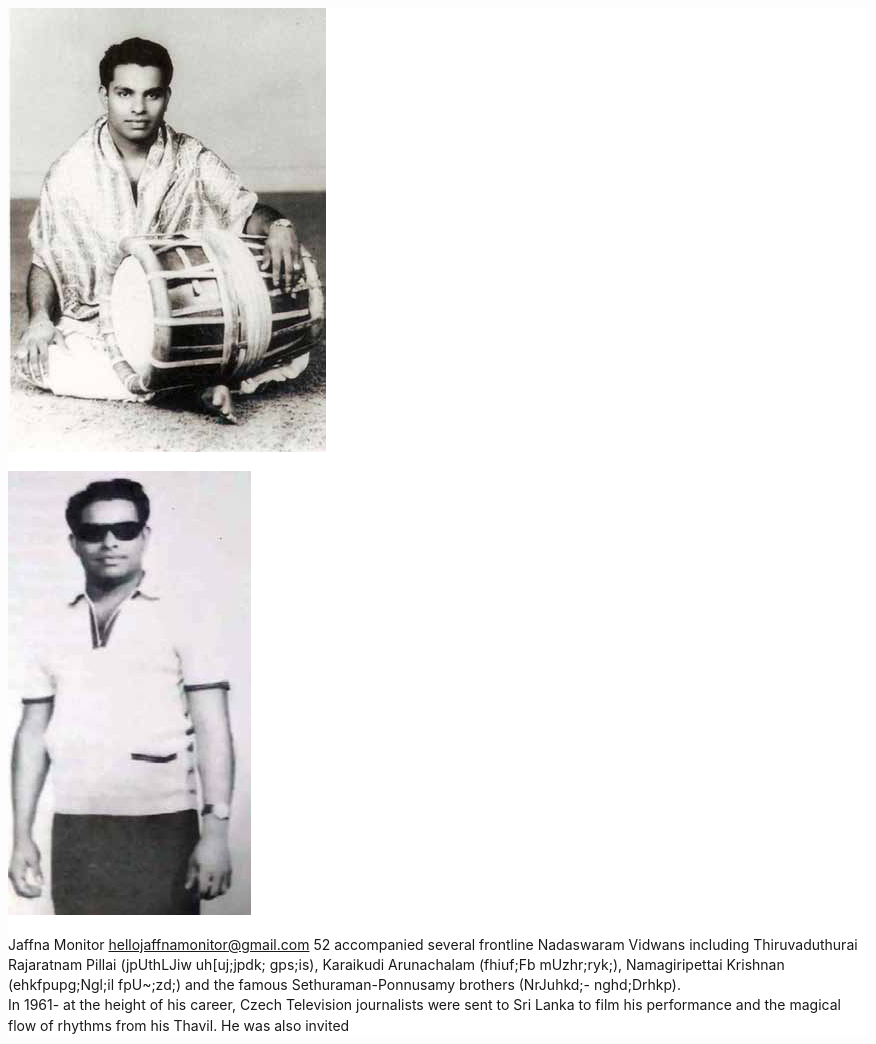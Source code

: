 ![p051_i1.jpg](images_out/010_nathaswara_osaiyile_ehjtu_xirapny_an_ancient_art_f/p051_i1.jpg)

![p051_i2.jpg](images_out/010_nathaswara_osaiyile_ehjtu_xirapny_an_ancient_art_f/p051_i2.jpg)

Jaffna Monitor
hellojaffnamonitor@gmail.com
52
accompanied several frontline Nadaswaram 
Vidwans including Thiruvaduthurai 
Rajaratnam Pillai (jpUthLJiw uh[uj;jpdk; 
gps;is), Karaikudi Arunachalam (fhiuf;Fb 
mUzhr;ryk;), Namagiripettai Krishnan 
(ehkfpupg;Ngl;il fpU~;zd;) and the famous 
Sethuraman-Ponnusamy brothers (NrJuhkd;-
nghd;Drhkp).  
In 1961- at the height of his career, Czech 
Television journalists were sent to Sri Lanka to 
film his performance and the magical flow of 
rhythms from his Thavil. He was also invited 